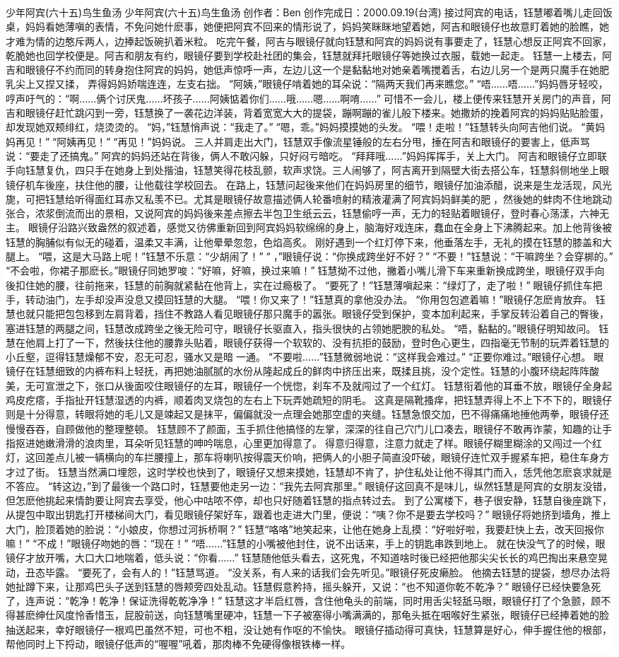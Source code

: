 
少年阿宾(六十五)鸟生鱼汤 
少年阿宾(六十五)鸟生鱼汤 
创作者：Ben 
创作完成日：2000.09.19(台湾) 
接过阿宾的电话，钰慧嘟着嘴儿走回饭桌，妈妈看她薄嗔的表情，不免问她什麽事，她便把阿宾不回来的情形说了，妈妈笑眯眯地望着她，阿吉和眼镜仔也故意盯着她的脸瞧，她才难为情的边憨斥两人，边捧起饭碗扒着米粒。 
吃完午餐，阿吉与眼镜仔就向钰慧和阿宾的妈妈说有事要走了，钰慧心想反正阿宾不回家，乾脆她也回学校便是。阿吉和朋友有约，眼镜仔要到学校赴社团的集会，钰慧就拜托眼镜仔等她换过衣服，载她一起走。 
钰慧一上楼去，阿吉和眼镜仔不约而同的转身抱住阿宾的妈妈，她低声惊呼一声，左边儿这一个是黏黏地对她亲着嘴搅着舌，右边儿另一个是两只魔手在她肥乳尖上又捏又揉， 弄得妈妈娇喘连连，左支右拙。 
“阿姨，”眼镜仔啃着她的耳朵说：“隔两天我们再来瞧您。” 
“唔……唔……”妈妈唇牙轻咬，哼声吁气的：“啊……俩个讨厌鬼……坏孩子……阿姨惦着你们……哦……嗯……啊唷……” 
可惜不一会儿，楼上便传来钰慧开关房门的声音，阿吉和眼镜仔赶忙跳闪到一旁，钰慧换了一袭花边洋装，背着宽宽大大的提袋，蹦啊蹦的雀儿般下楼来。她撒娇的挽着阿宾的妈妈贴贴脸蛋，却发现她双颊绯红，烧烫烫的。 
“妈，”钰慧悄声说：“我走了。” 
“嗯，乖。”妈妈摸摸她的头发。 
“喂！走啦！”钰慧转头向阿吉他们说。 
“黄妈妈再见！” 
“阿姨再见！” 
“再见！”妈妈说。 
三人并肩走出大门，钰慧双手像流星锤般的左右分甩，捶在阿吉和眼镜仔的要害上，低声骂说：“要走了还搞鬼。” 
阿宾的妈妈还站在背後，俩人不敢闪躲，只好闷亏暗吃。 
“拜拜哦……”妈妈挥挥手，关上大门。 
阿吉和眼镜仔立即联手向钰慧复仇，四只手在她身上到处揩油，钰慧笑得花枝乱颤，软声求饶。三人闹够了，阿吉离开到隔壁大街去搭公车，钰慧斜侧地坐上眼镜仔机车後座，扶住他的腰，让他载往学校回去。 
在路上，钰慧问起後来他们在妈妈房里的细节，眼镜仔加油添醋，说来是生龙活现，风光 旎，可把钰慧给听得面红耳赤又私羡不已。尤其是眼镜仔故意描述俩人轮番喷射的精液灌满了阿宾妈妈鲜美的肥 ，然後她的蚌肉不住地跳动张合，浓浆倒流而出的景相，又说阿宾的妈妈後来差点擦去半包卫生纸云云，钰慧偷哼一声，无力的轻贴着眼镜仔，登时春心荡漾，六神无主。 
眼镜仔沿路兴致盎然的叙述着，感觉又彷佛重新回到阿宾妈妈软绵绵的身上，脑海好戏连床，蠢血在全身上下沸腾起来。加上他背後被钰慧的胸脯似有似无的碰着，温柔又丰满，让他晕晕忽忽，色焰高炙。 
刚好遇到一个红灯停下来，他垂落左手，无礼的摸在钰慧的膝盖和大腿上。 
“喂，这是大马路上呢！”钰慧不乐意：“少胡闹了！” 
“ ，”眼镜仔说：“你换成跨坐好不好？” 
“不要！”钰慧说：“干嘛跨坐？会穿梆的。” 
“不会啦，你裙子那麽长。”眼镜仔同她罗唆：“好嘛，好嘛，换过来嘛！” 
钰慧拗不过他，撇着小嘴儿滑下车来重新换成跨坐，眼镜仔双手向後扣住她的腰，往前拖来，钰慧的前胸就紧黏在他背上，实在过瘾极了。 
“要死了！”钰慧薄嗔起来：“绿灯了，走了啦！” 
眼镜仔抓住车把手，转动油门，左手却没声没息又摸回钰慧的大腿。 
“喂！你又来了！”钰慧真的拿他没办法。 
“你用包包遮着嘛！”眼镜仔怎麽肯放弃。 
钰慧也就只能把包包移到左肩背着，挡住不教路人看见眼镜仔那只魔手的嚣张。眼镜仔受到保护，变本加利起来，手掌反转沿着自己的臀後，塞进钰慧的两腿之间，钰慧改成跨坐之後无险可守，眼镜仔长驱直入，指头很快的占领她肥腴的私处。 
“唔，黏黏的。”眼镜仔明知故问。 
钰慧在他肩上打了一下，然後扶住他的腰靠头贴着，眼镜仔获得一个软软的、没有抗拒的鼓励，登时色心更生，四指毫无节制的玩弄着钰慧的小丘壑，逗得钰慧燥郁不安，忍无可忍，骚水又是暗 一通。 
“不要啦……”钰慧微弱地说：“这样我会难过。” 
“正要你难过。”眼镜仔心想。 
眼镜仔在钰慧细致的内裤布料上轻抚，再把她油腻腻的水份从隆起成丘的鲜肉中挤压出来，既揉且挑，没个定性。钰慧的小腹环绕起阵阵酸美，无可宣泄之下，张口从後面咬住眼镜仔的左耳，眼镜仔一个恍惚，刹车不及就闯过了一个红灯。 
钰慧衔着他的耳垂不放，眼镜仔全身起鸡皮疙瘩，手指扯开钰慧湿透的内裤，顺着肉叉烧包的左右上下玩弄她疏短的阴毛。 
这真是隔靴搔痒，把钰慧弄得上不上下不下的，眼镜仔则是十分得意，转眼将她的毛儿又是竦起又是抹平，偏偏就没一点理会她那空虚的夹缝。钰慧急恨交加，巴不得痛痛地捶他两拳，眼镜仔还慢慢吞吞，自顾做他的整理整顿。 
钰慧顾不了颜面，玉手抓住他搞怪的左掌，深深的往自己穴门儿口凑去，眼镜仔不敢再诈蒙，知趣的让手指抠进她嫩滑滑的浪肉里，耳朵听见钰慧的呻吟喘息，心里更加得意了。 
得意归得意，注意力就走了样。眼镜仔糊里糊涂的又闯过一个红灯，这回差点儿被一辆横向的车拦腰撞上，那车将喇叭按得震天价响，把俩人的小胆子简直没吓破，眼镜仔连忙双手握紧车把，稳住车身方才过了街。 
钰慧当然满口埋怨，这时学校也快到了，眼镜仔又想来摸她，钰慧却不肯了，护住私处让他不得其门而入，恁凭他怎麽哀求就是不答应。 
“转这边，”到了最後一个路口时，钰慧要他走另一边：“我先去阿宾那里。” 
眼镜仔这回真不是味儿，纵然钰慧是阿宾的女朋友没错，但怎麽他挑起来情韵要让阿宾去享受，他心中咕哝不停，却也只好随着钰慧的指点转过去。 
到了公寓楼下，巷子很安静，钰慧自後座跳下，从提包中取出钥匙打开楼梯间大门，看见眼镜仔架好车，跟着也走进大门里，便说：“咦？你不是要去学校吗？” 
眼镜仔将她挤到墙角，推上大门，脸顶着她的脸说：“小娘皮，你想过河拆桥啊？” 
钰慧“咯咯”地笑起来，让他在她身上乱摸：“好啦好啦，我要赶快上去，改天回报你嘛！” 
“不成！”眼镜仔吻她的唇：“现在！” 
“唔……”钰慧的小嘴被他封住，说不出话来，手上的钥匙串跌到地上。 
就在快没气了的时候，眼镜仔才放开嘴，大口大口地喘着，低头说：“你看……” 
钰慧随他低头看去，这死鬼，不知道啥时後已经把他那尖尖长长的鸡巴掏出来悬空晃动，丑态毕露。 
“要死了，会有人的！”钰慧骂道。 
“没关系，有人来的话我们会先听见。”眼镜仔死皮癞脸。 
他摘去钰慧的提袋，想尽办法将她扯蹲下来，让那鸡巴头子送到钰慧的唇颊旁四处乱动。钰慧假意矜持，摇头躲开，又说：“也不知道你乾不乾净？” 
眼镜仔已经快要急死了，连声说：“乾净！乾净！保证洗得乾乾净净！” 
钰慧这才半启红唇，含住他龟头的前端，同时用舌尖轻舐马眼，眼镜仔打了个急颤，顾不得甚麽绅仕风度怜香惜玉，屁股前送，向钰慧嘴里硬冲，钰慧一下子被塞得小嘴满满的，那龟头抵在咽喉好生紧张，眼镜仔已经捧着她的脸抽送起来，幸好眼镜仔一根鸡巴虽然不短，可也不粗，没让她有作呕的不愉快。 
眼镜仔插动得可真快，钰慧算是好心，伸手握住他的根部，帮他同时上下捋动，眼镜仔低声的“喔喔”吼着，那肉棒不免硬得像根铁棒一样。 